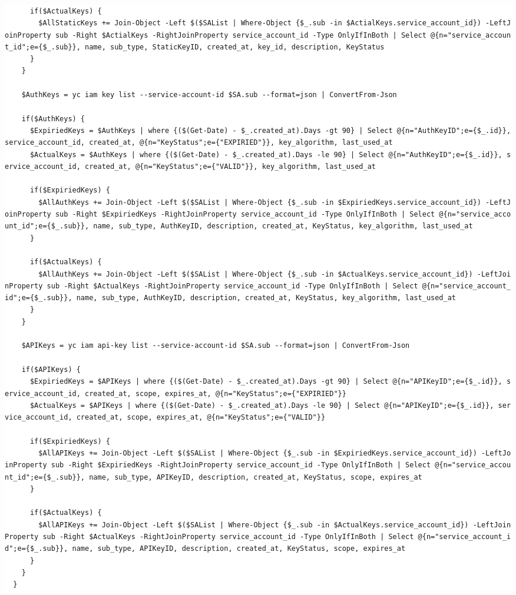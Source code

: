           if($ActualKeys) {
            $AllStaticKeys += Join-Object -Left $($SAList | Where-Object {$_.sub -in $ActialKeys.service_account_id}) -LeftJoinProperty sub -Right $ActialKeys -RightJoinProperty service_account_id -Type OnlyIfInBoth | Select @{n="service_account_id";e={$_.sub}}, name, sub_type, StaticKeyID, created_at, key_id, description, KeyStatus
          }
        }

        $AuthKeys = yc iam key list --service-account-id $SA.sub --format=json | ConvertFrom-Json

        if($AuthKeys) {
          $ExpiriedKeys = $AuthKeys | where {($(Get-Date) - $_.created_at).Days -gt 90} | Select @{n="AuthKeyID";e={$_.id}}, service_account_id, created_at, @{n="KeyStatus";e={"EXPIRIED"}}, key_algorithm, last_used_at
          $ActualKeys = $AuthKeys | where {($(Get-Date) - $_.created_at).Days -le 90} | Select @{n="AuthKeyID";e={$_.id}}, service_account_id, created_at, @{n="KeyStatus";e={"VALID"}}, key_algorithm, last_used_at

          if($ExpiriedKeys) {
            $AllAuthKeys += Join-Object -Left $($SAList | Where-Object {$_.sub -in $ExpiriedKeys.service_account_id}) -LeftJoinProperty sub -Right $ExpiriedKeys -RightJoinProperty service_account_id -Type OnlyIfInBoth | Select @{n="service_account_id";e={$_.sub}}, name, sub_type, AuthKeyID, description, created_at, KeyStatus, key_algorithm, last_used_at
          }

          if($ActualKeys) {
            $AllAuthKeys += Join-Object -Left $($SAList | Where-Object {$_.sub -in $ActualKeys.service_account_id}) -LeftJoinProperty sub -Right $ActualKeys -RightJoinProperty service_account_id -Type OnlyIfInBoth | Select @{n="service_account_id";e={$_.sub}}, name, sub_type, AuthKeyID, description, created_at, KeyStatus, key_algorithm, last_used_at
          }
        }

        $APIKeys = yc iam api-key list --service-account-id $SA.sub --format=json | ConvertFrom-Json

        if($APIKeys) {
          $ExpiriedKeys = $APIKeys | where {($(Get-Date) - $_.created_at).Days -gt 90} | Select @{n="APIKeyID";e={$_.id}}, service_account_id, created_at, scope, expires_at, @{n="KeyStatus";e={"EXPIRIED"}}
          $ActualKeys = $APIKeys | where {($(Get-Date) - $_.created_at).Days -le 90} | Select @{n="APIKeyID";e={$_.id}}, service_account_id, created_at, scope, expires_at, @{n="KeyStatus";e={"VALID"}}

          if($ExpiriedKeys) {
            $AllAPIKeys += Join-Object -Left $($SAList | Where-Object {$_.sub -in $ExpiriedKeys.service_account_id}) -LeftJoinProperty sub -Right $ExpiriedKeys -RightJoinProperty service_account_id -Type OnlyIfInBoth | Select @{n="service_account_id";e={$_.sub}}, name, sub_type, APIKeyID, description, created_at, KeyStatus, scope, expires_at
          }

          if($ActualKeys) {
            $AllAPIKeys += Join-Object -Left $($SAList | Where-Object {$_.sub -in $ActualKeys.service_account_id}) -LeftJoinProperty sub -Right $ActualKeys -RightJoinProperty service_account_id -Type OnlyIfInBoth | Select @{n="service_account_id";e={$_.sub}}, name, sub_type, APIKeyID, description, created_at, KeyStatus, scope, expires_at
          }
        }
      }
